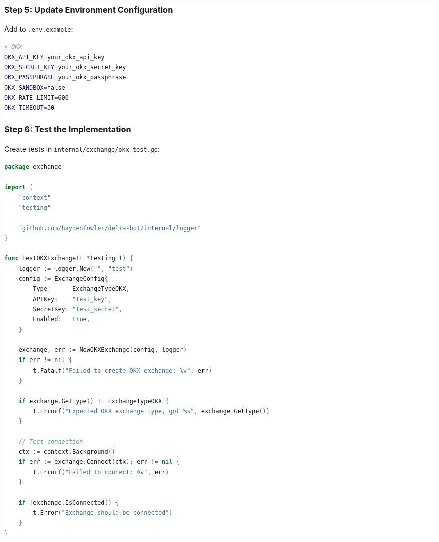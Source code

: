### Step 5: Update Environment Configuration

Add to `.env.example`:

```bash
# OKX
OKX_API_KEY=your_okx_api_key
OKX_SECRET_KEY=your_okx_secret_key
OKX_PASSPHRASE=your_okx_passphrase
OKX_SANDBOX=false
OKX_RATE_LIMIT=600
OKX_TIMEOUT=30
```

### Step 6: Test the Implementation

Create tests in `internal/exchange/okx_test.go`:

```go
package exchange

import (
    "context"
    "testing"
    
    "github.com/haydenfowler/delta-bot/internal/logger"
)

func TestOKXExchange(t *testing.T) {
    logger := logger.New("", "test")
    config := ExchangeConfig{
        Type:      ExchangeTypeOKX,
        APIKey:    "test_key",
        SecretKey: "test_secret",
        Enabled:   true,
    }

    exchange, err := NewOKXExchange(config, logger)
    if err != nil {
        t.Fatalf("Failed to create OKX exchange: %v", err)
    }

    if exchange.GetType() != ExchangeTypeOKX {
        t.Errorf("Expected OKX exchange type, got %s", exchange.GetType())
    }

    // Test connection
    ctx := context.Background()
    if err := exchange.Connect(ctx); err != nil {
        t.Errorf("Failed to connect: %v", err)
    }

    if !exchange.IsConnected() {
        t.Error("Exchange should be connected")
    }
}
```
